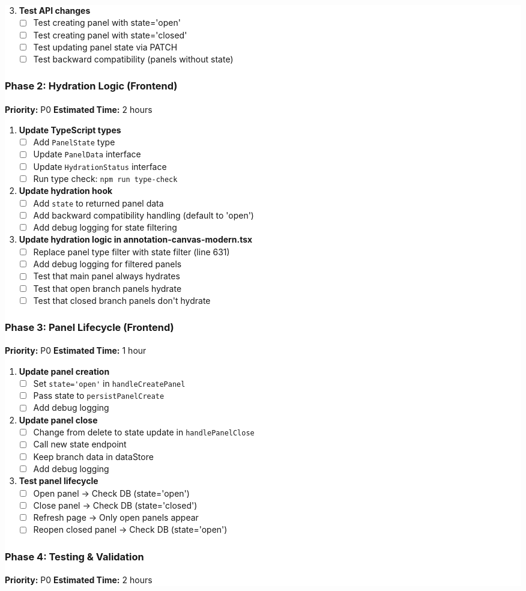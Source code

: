 3. **Test API changes**
   - [ ] Test creating panel with state='open'
   - [ ] Test creating panel with state='closed'
   - [ ] Test updating panel state via PATCH
   - [ ] Test backward compatibility (panels without state)

### Phase 2: Hydration Logic (Frontend)

**Priority:** P0
**Estimated Time:** 2 hours

1. **Update TypeScript types**
   - [ ] Add `PanelState` type
   - [ ] Update `PanelData` interface
   - [ ] Update `HydrationStatus` interface
   - [ ] Run type check: `npm run type-check`

2. **Update hydration hook**
   - [ ] Add `state` to returned panel data
   - [ ] Add backward compatibility handling (default to 'open')
   - [ ] Add debug logging for state filtering

3. **Update hydration logic in annotation-canvas-modern.tsx**
   - [ ] Replace panel type filter with state filter (line 631)
   - [ ] Add debug logging for filtered panels
   - [ ] Test that main panel always hydrates
   - [ ] Test that open branch panels hydrate
   - [ ] Test that closed branch panels don't hydrate

### Phase 3: Panel Lifecycle (Frontend)

**Priority:** P0
**Estimated Time:** 1 hour

1. **Update panel creation**
   - [ ] Set `state='open'` in `handleCreatePanel`
   - [ ] Pass state to `persistPanelCreate`
   - [ ] Add debug logging

2. **Update panel close**
   - [ ] Change from delete to state update in `handlePanelClose`
   - [ ] Call new state endpoint
   - [ ] Keep branch data in dataStore
   - [ ] Add debug logging

3. **Test panel lifecycle**
   - [ ] Open panel → Check DB (state='open')
   - [ ] Close panel → Check DB (state='closed')
   - [ ] Refresh page → Only open panels appear
   - [ ] Reopen closed panel → Check DB (state='open')

### Phase 4: Testing & Validation

**Priority:** P0
**Estimated Time:** 2 hours
